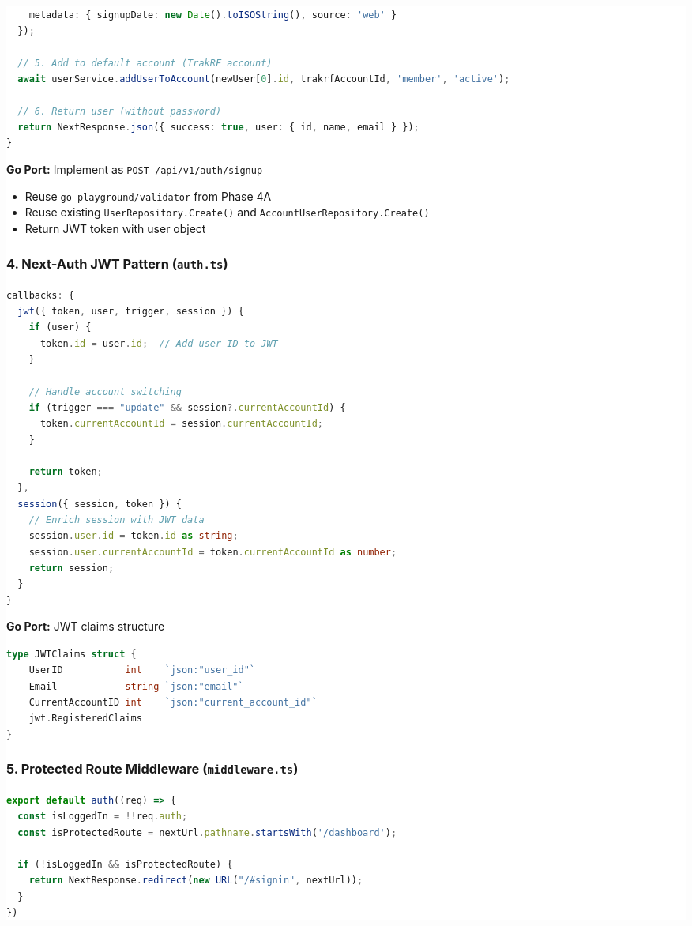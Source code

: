 ```typescript
    metadata: { signupDate: new Date().toISOString(), source: 'web' }
  });

  // 5. Add to default account (TrakRF account)
  await userService.addUserToAccount(newUser[0].id, trakrfAccountId, 'member', 'active');

  // 6. Return user (without password)
  return NextResponse.json({ success: true, user: { id, name, email } });
}
```

**Go Port:** Implement as `POST /api/v1/auth/signup`
- Reuse `go-playground/validator` from Phase 4A
- Reuse existing `UserRepository.Create()` and `AccountUserRepository.Create()`
- Return JWT token with user object

### 4. Next-Auth JWT Pattern (`auth.ts`)
```typescript
callbacks: {
  jwt({ token, user, trigger, session }) {
    if (user) {
      token.id = user.id;  // Add user ID to JWT
    }

    // Handle account switching
    if (trigger === "update" && session?.currentAccountId) {
      token.currentAccountId = session.currentAccountId;
    }

    return token;
  },
  session({ session, token }) {
    // Enrich session with JWT data
    session.user.id = token.id as string;
    session.user.currentAccountId = token.currentAccountId as number;
    return session;
  }
}
```

**Go Port:** JWT claims structure
```go
type JWTClaims struct {
    UserID           int    `json:"user_id"`
    Email            string `json:"email"`
    CurrentAccountID int    `json:"current_account_id"`
    jwt.RegisteredClaims
}
```

### 5. Protected Route Middleware (`middleware.ts`)
```typescript
export default auth((req) => {
  const isLoggedIn = !!req.auth;
  const isProtectedRoute = nextUrl.pathname.startsWith('/dashboard');

  if (!isLoggedIn && isProtectedRoute) {
    return NextResponse.redirect(new URL("/#signin", nextUrl));
  }
})
```
